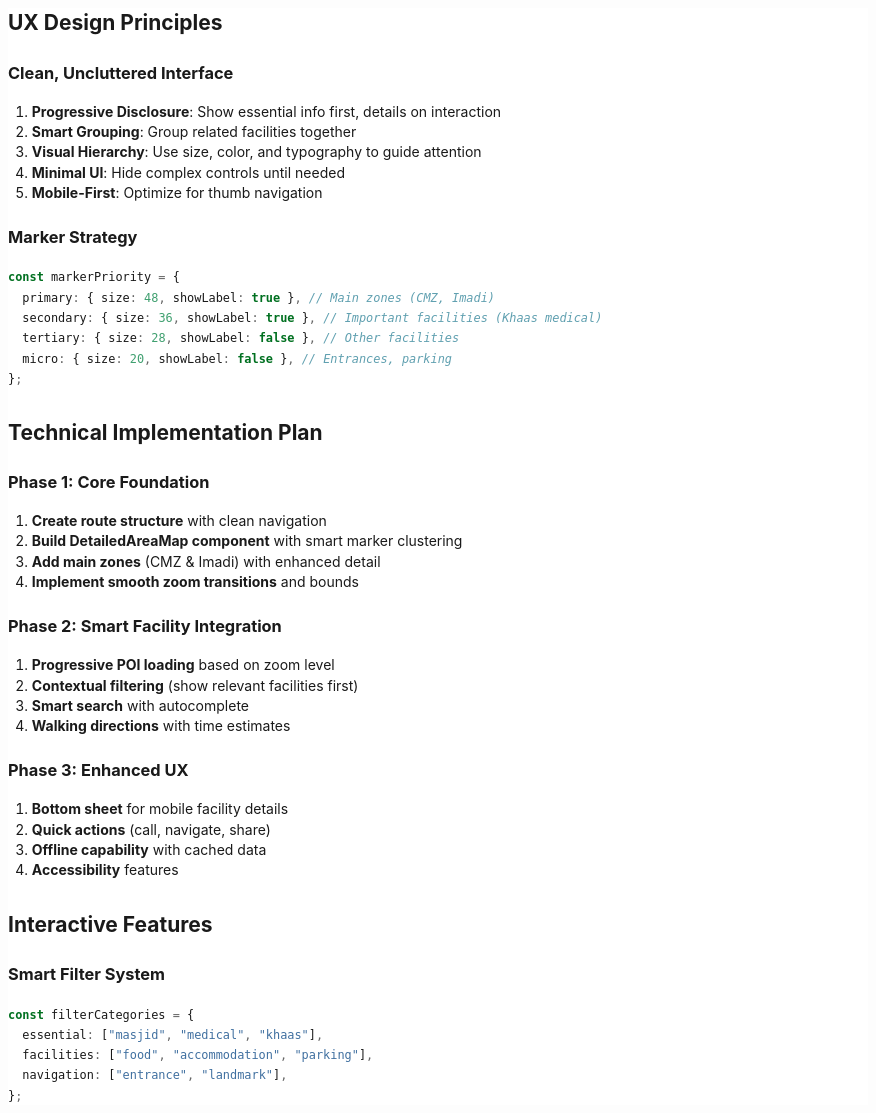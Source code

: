 ## UX Design Principles

### Clean, Uncluttered Interface

1. **Progressive Disclosure**: Show essential info first, details on interaction
2. **Smart Grouping**: Group related facilities together
3. **Visual Hierarchy**: Use size, color, and typography to guide attention
4. **Minimal UI**: Hide complex controls until needed
5. **Mobile-First**: Optimize for thumb navigation

### Marker Strategy

```typescript
const markerPriority = {
  primary: { size: 48, showLabel: true }, // Main zones (CMZ, Imadi)
  secondary: { size: 36, showLabel: true }, // Important facilities (Khaas medical)
  tertiary: { size: 28, showLabel: false }, // Other facilities
  micro: { size: 20, showLabel: false }, // Entrances, parking
};
```

## Technical Implementation Plan

### Phase 1: Core Foundation

1. **Create route structure** with clean navigation
2. **Build DetailedAreaMap component** with smart marker clustering
3. **Add main zones** (CMZ & Imadi) with enhanced detail
4. **Implement smooth zoom transitions** and bounds

### Phase 2: Smart Facility Integration

1. **Progressive POI loading** based on zoom level
2. **Contextual filtering** (show relevant facilities first)
3. **Smart search** with autocomplete
4. **Walking directions** with time estimates

### Phase 3: Enhanced UX

1. **Bottom sheet** for mobile facility details
2. **Quick actions** (call, navigate, share)
3. **Offline capability** with cached data
4. **Accessibility** features

## Interactive Features

### Smart Filter System

```typescript
const filterCategories = {
  essential: ["masjid", "medical", "khaas"],
  facilities: ["food", "accommodation", "parking"],
  navigation: ["entrance", "landmark"],
};
```
